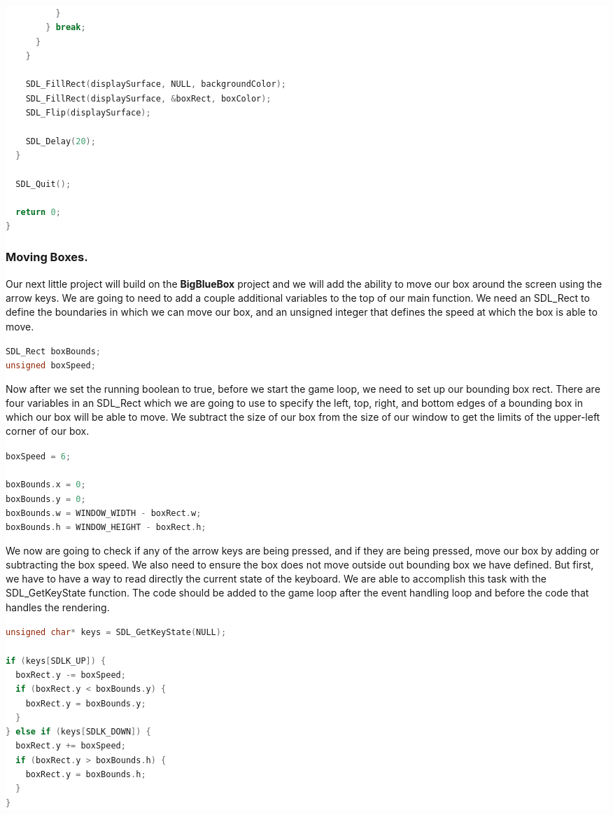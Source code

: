 ```c++
          }
        } break;
      }
    }

    SDL_FillRect(displaySurface, NULL, backgroundColor);
    SDL_FillRect(displaySurface, &boxRect, boxColor);
    SDL_Flip(displaySurface);

    SDL_Delay(20);
  }

  SDL_Quit();

  return 0;
}
```

### Moving Boxes.

Our next little project will build on the **BigBlueBox** project and we will add the ability to move our box around the screen using the arrow keys. We are going to need to add a couple additional variables to the top of our main function. We need an SDL_Rect to define the boundaries in which we can move our box, and an unsigned integer that defines the speed at which the box is able to move.

```c++
SDL_Rect boxBounds;
unsigned boxSpeed;
```

Now after we set the running boolean to true, before we start the game loop, we need to set up our bounding box rect. There are four variables in an SDL_Rect which we are going to use to specify the left, top, right, and bottom edges of a bounding box in which our box will be able to move. We subtract the size of our box from the size of our window to get the limits of the upper-left corner of our box.

```c++
boxSpeed = 6;

boxBounds.x = 0;
boxBounds.y = 0;
boxBounds.w = WINDOW_WIDTH - boxRect.w;
boxBounds.h = WINDOW_HEIGHT - boxRect.h;
```

We now are going to check if any of the arrow keys are being pressed, and if they are being pressed, move our box by adding or subtracting the box speed. We also need to ensure the box does not move outside out bounding box we have defined. But first, we have to have a way to read directly the current state of the keyboard. We are able to accomplish this task with the SDL_GetKeyState function. The code should be added to the game loop after the event handling loop and before the code that handles the rendering.

```c++
unsigned char* keys = SDL_GetKeyState(NULL);

if (keys[SDLK_UP]) {
  boxRect.y -= boxSpeed;
  if (boxRect.y < boxBounds.y) {
    boxRect.y = boxBounds.y;
  }
} else if (keys[SDLK_DOWN]) {
  boxRect.y += boxSpeed;
  if (boxRect.y > boxBounds.h) {
    boxRect.y = boxBounds.h;
  }
}
```
